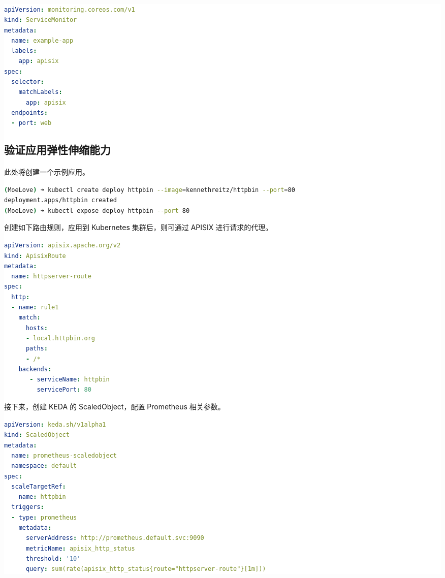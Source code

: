 ```yaml
apiVersion: monitoring.coreos.com/v1
kind: ServiceMonitor
metadata:
  name: example-app
  labels:
    app: apisix
spec:
  selector:
    matchLabels:
      app: apisix
  endpoints:
  - port: web
```

## 验证应用弹性伸缩能力

此处将创建一个示例应用。

```bash
(MoeLove) ➜ kubectl create deploy httpbin --image=kennethreitz/httpbin --port=80
deployment.apps/httpbin created
(MoeLove) ➜ kubectl expose deploy httpbin --port 80
```

创建如下路由规则，应用到 Kubernetes 集群后，则可通过 APISIX 进行请求的代理。

```yaml
apiVersion: apisix.apache.org/v2
kind: ApisixRoute
metadata:
  name: httpserver-route
spec:
  http:
  - name: rule1
    match:
      hosts:
      - local.httpbin.org
      paths:
      - /*
    backends:
       - serviceName: httpbin
         servicePort: 80
```

接下来，创建 KEDA 的 ScaledObject，配置 Prometheus 相关参数。

```yaml
apiVersion: keda.sh/v1alpha1
kind: ScaledObject
metadata:
  name: prometheus-scaledobject
  namespace: default
spec:
  scaleTargetRef:
    name: httpbin
  triggers:
  - type: prometheus
    metadata:
      serverAddress: http://prometheus.default.svc:9090
      metricName: apisix_http_status
      threshold: '10'
      query: sum(rate(apisix_http_status{route="httpserver-route"}[1m]))
```
